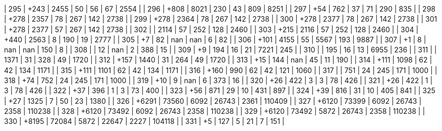 | 295 |   +243 |     2455 |         50 |          56 |     67   |    2554 |
| 296 |   +808 |     8021 |        230 |          43 |    809   |    8251 |
| 297 |    +54 |      762 |         37 |          71 |    290   |     835 |
| 298 |   +278 |     2357 |         78 |         267 |    142   |    2738 |
| 299 |   +278 |     2364 |         78 |         267 |    142   |    2738 |
| 300 |   +278 |     2377 |         78 |         267 |    142   |    2738 |
| 301 |   +278 |     2377 |         57 |         267 |    142   |    2738 |
| 302 |        |     2114 |         57 |         252 |    128   |    2460 |
| 303 |   +215 |     2116 |         57 |         252 |    128   |    2460 |
| 304 |   +440 |     2563 |          8 |         190 |     19   |    2777 |
| 305 |     +7 |       82 |        nan |         nan |      6   |      82 |
| 306 |   +101 |     4155 |         55 |        5567 |    193   |    9887 |
| 307 |     +1 |        8 |        nan |         nan |    150   |       8 |
| 308 |        |       12 |        nan |           2 |    388   |      15 |
| 309 |     +9 |      194 |         16 |          21 |   7221   |     245 |
| 310 |        |      195 |         16 |          13 |   6955   |     236 |
| 311 |        |     1371 |         31 |         328 |     49   |    1720 |
| 312 |   +157 |     1440 |         31 |         264 |     49   |    1720 |
| 313 |    +15 |      144 |        nan |          45 |     11   |     190 |
| 314 |   +111 |     1098 |         62 |          42 |    134   |    1171 |
| 315 |   +111 |     1101 |         62 |          42 |    134   |    1171 |
| 316 |   +160 |      990 |         62 |          42 |    121   |    1060 |
| 317 |        |      751 |         24 |         245 |    171   |    1000 |
| 318 |    +74 |      752 |         24 |         245 |    171   |    1000 |
| 319 |    +10 |        9 |        nan |           6 |    373   |      16 |
| 320 |    +26 |      422 |          3 |           3 |     78   |     426 |
| 321 |    +26 |      422 |          1 |           3 |     78   |     426 |
| 322 |    +37 |      396 |          1 |           3 |     73   |     400 |
| 323 |    +56 |      871 |         29 |          10 |    431   |     897 |
| 324 |    +39 |      816 |         31 |          10 |    405   |     841 |
| 325 |    +27 |     1325 |          7 |          50 |     23   |    1380 |
| 326 |  +6291 |    73560 |       6092 |       26743 |   2361   |  110409 |
| 327 |  +6120 |    73399 |       6092 |       26743 |   2358   |  110238 |
| 328 |  +6120 |    73492 |       6092 |       26743 |   2358   |  110238 |
| 329 |  +6120 |    73492 |       5872 |       26743 |   2358   |  110238 |
| 330 |  +8195 |    72084 |       5872 |       22647 |   2227   |  104118 |
| 331 |     +5 |      127 |          5 |          21 |      7   |     151 |